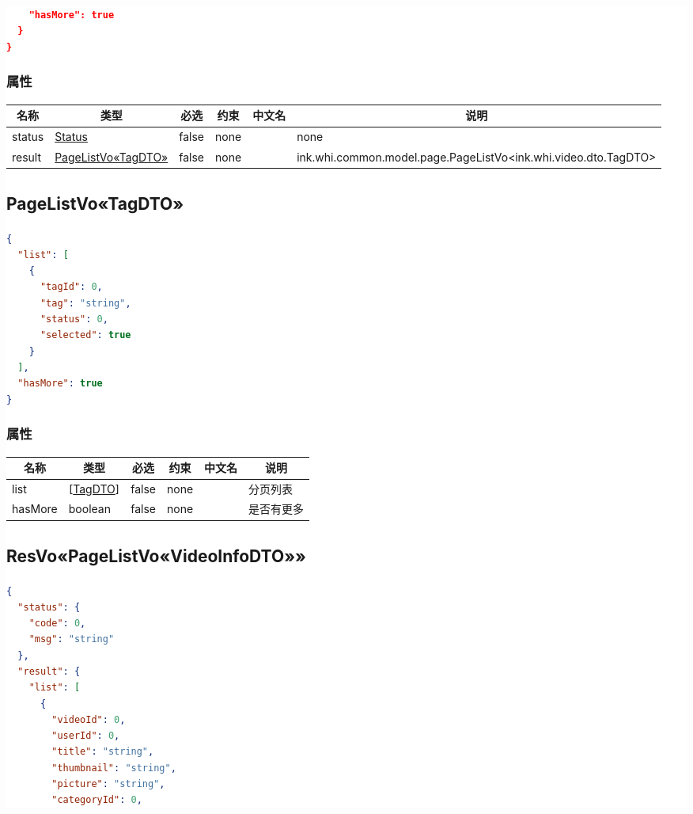 ```json
    "hasMore": true
  }
}

```

### 属性

|名称|类型|必选|约束|中文名|说明|
|---|---|---|---|---|---|
|status|[Status](#schemastatus)|false|none||none|
|result|[PageListVo«TagDTO»](#schemapagelistvo%c2%abtagdto%c2%bb)|false|none||ink.whi.common.model.page.PageListVo<ink.whi.video.dto.TagDTO>|

<h2 id="tocS_PageListVo«TagDTO»">PageListVo«TagDTO»</h2>

<a id="schemapagelistvo«tagdto»"></a>
<a id="schema_PageListVo«TagDTO»"></a>
<a id="tocSpagelistvo«tagdto»"></a>
<a id="tocspagelistvo«tagdto»"></a>

```json
{
  "list": [
    {
      "tagId": 0,
      "tag": "string",
      "status": 0,
      "selected": true
    }
  ],
  "hasMore": true
}

```

### 属性

|名称|类型|必选|约束|中文名|说明|
|---|---|---|---|---|---|
|list|[[TagDTO](#schematagdto)]|false|none||分页列表|
|hasMore|boolean|false|none||是否有更多|

<h2 id="tocS_ResVo«PageListVo«VideoInfoDTO»»">ResVo«PageListVo«VideoInfoDTO»»</h2>

<a id="schemaresvo«pagelistvo«videoinfodto»»"></a>
<a id="schema_ResVo«PageListVo«VideoInfoDTO»»"></a>
<a id="tocSresvo«pagelistvo«videoinfodto»»"></a>
<a id="tocsresvo«pagelistvo«videoinfodto»»"></a>

```json
{
  "status": {
    "code": 0,
    "msg": "string"
  },
  "result": {
    "list": [
      {
        "videoId": 0,
        "userId": 0,
        "title": "string",
        "thumbnail": "string",
        "picture": "string",
        "categoryId": 0,
```